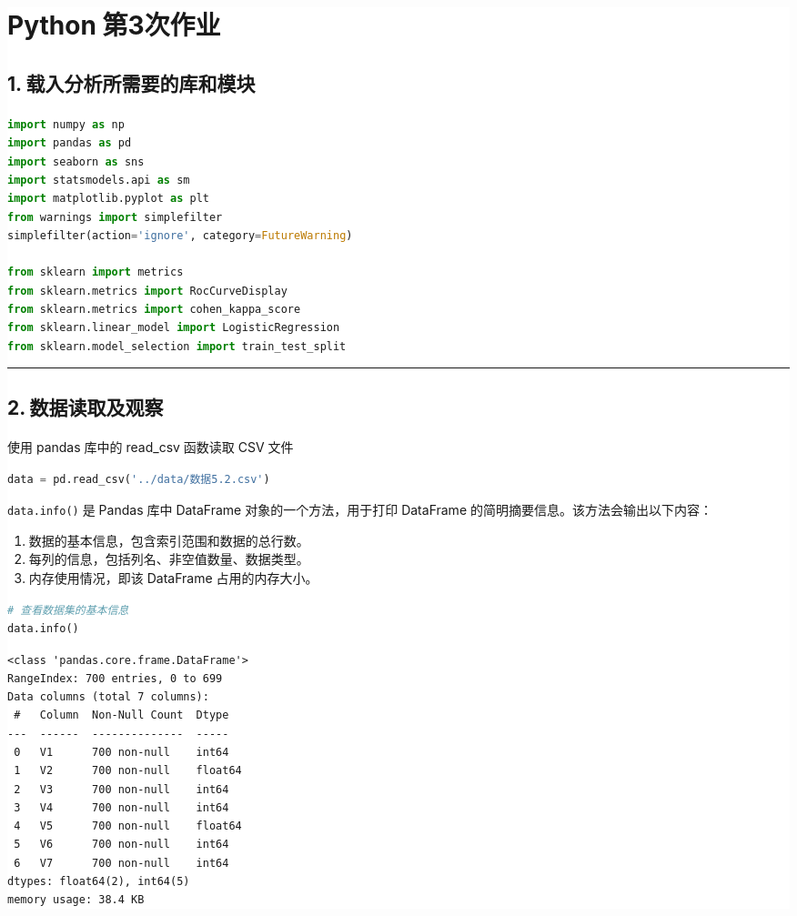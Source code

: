 # Python 第3次作业

## 1. 载入分析所需要的库和模块


```python
import numpy as np
import pandas as pd
import seaborn as sns
import statsmodels.api as sm
import matplotlib.pyplot as plt
from warnings import simplefilter
simplefilter(action='ignore', category=FutureWarning)

from sklearn import metrics
from sklearn.metrics import RocCurveDisplay
from sklearn.metrics import cohen_kappa_score
from sklearn.linear_model import LogisticRegression
from sklearn.model_selection import train_test_split
```

---

## 2. 数据读取及观察

使用 pandas 库中的 read_csv 函数读取 CSV 文件


```python
data = pd.read_csv('../data/数据5.2.csv')
```

`data.info()` 是 Pandas 库中 DataFrame 对象的一个方法，用于打印 DataFrame 的简明摘要信息。该方法会输出以下内容：
1. 数据的基本信息，包含索引范围和数据的总行数。
2. 每列的信息，包括列名、非空值数量、数据类型。
3. 内存使用情况，即该 DataFrame 占用的内存大小。


```python
# 查看数据集的基本信息
data.info()
```

    <class 'pandas.core.frame.DataFrame'>
    RangeIndex: 700 entries, 0 to 699
    Data columns (total 7 columns):
     #   Column  Non-Null Count  Dtype  
    ---  ------  --------------  -----  
     0   V1      700 non-null    int64  
     1   V2      700 non-null    float64
     2   V3      700 non-null    int64  
     3   V4      700 non-null    int64  
     4   V5      700 non-null    float64
     5   V6      700 non-null    int64  
     6   V7      700 non-null    int64  
    dtypes: float64(2), int64(5)
    memory usage: 38.4 KB
